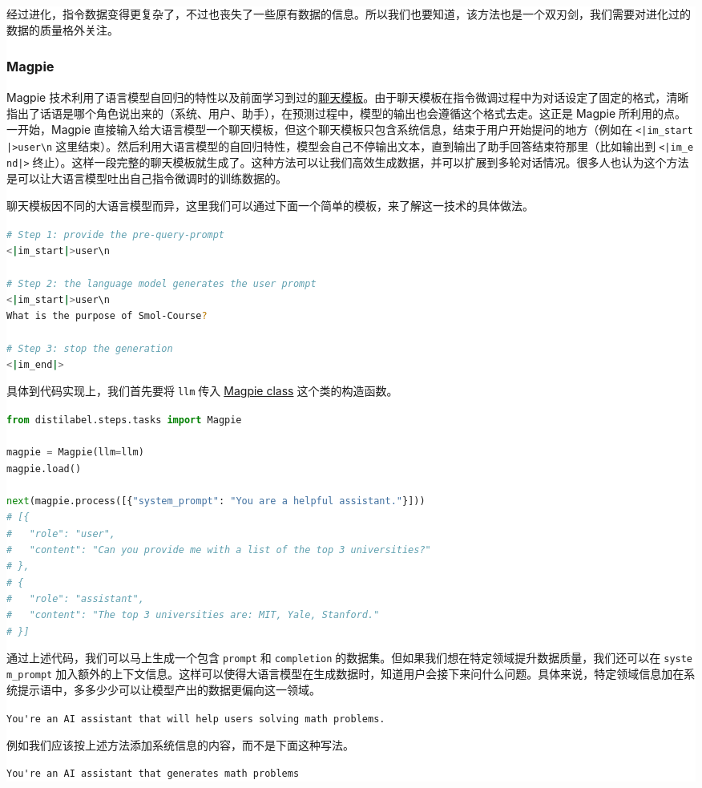 经过进化，指令数据变得更复杂了，不过也丧失了一些原有数据的信息。所以我们也要知道，该方法也是一个双刃剑，我们需要对进化过的数据的质量格外关注。

### Magpie

Magpie 技术利用了语言模型自回归的特性以及前面学习到过的[聊天模板](../1_instruction_tuning/chat_templates_cn.md)。由于聊天模板在指令微调过程中为对话设定了固定的格式，清晰指出了话语是哪个角色说出来的（系统、用户、助手），在预测过程中，模型的输出也会遵循这个格式去走。这正是 Magpie 所利用的点。一开始，Magpie 直接输入给大语言模型一个聊天模板，但这个聊天模板只包含系统信息，结束于用户开始提问的地方（例如在 `<|im_start|>user\n` 这里结束）。然后利用大语言模型的自回归特性，模型会自己不停输出文本，直到输出了助手回答结束符那里（比如输出到 `<|im_end|>` 终止）。这样一段完整的聊天模板就生成了。这种方法可以让我们高效生成数据，并可以扩展到多轮对话情况。很多人也认为这个方法是可以让大语言模型吐出自己指令微调时的训练数据的。

聊天模板因不同的大语言模型而异，这里我们可以通过下面一个简单的模板，来了解这一技术的具体做法。

```bash
# Step 1: provide the pre-query-prompt
<|im_start|>user\n

# Step 2: the language model generates the user prompt
<|im_start|>user\n
What is the purpose of Smol-Course?

# Step 3: stop the generation
<|im_end|>
```

具体到代码实现上，我们首先要将 `llm` 传入 [Magpie class](https://distilabel.argilla.io/dev/components-gallery/tasks/magpie/) 这个类的构造函数。

```python
from distilabel.steps.tasks import Magpie

magpie = Magpie(llm=llm)
magpie.load()

next(magpie.process([{"system_prompt": "You are a helpful assistant."}]))
# [{
#   "role": "user",
#   "content": "Can you provide me with a list of the top 3 universities?"
# },
# {
#   "role": "assistant",
#   "content": "The top 3 universities are: MIT, Yale, Stanford."
# }]
```

通过上述代码，我们可以马上生成一个包含 `prompt` 和 `completion` 的数据集。但如果我们想在特定领域提升数据质量，我们还可以在 `system_prompt` 加入额外的上下文信息。这样可以使得大语言模型在生成数据时，知道用户会接下来问什么问题。具体来说，特定领域信息加在系统提示语中，多多少少可以让模型产出的数据更偏向这一领域。

```
You're an AI assistant that will help users solving math problems.
```

例如我们应该按上述方法添加系统信息的内容，而不是下面这种写法。

```
You're an AI assistant that generates math problems
```
